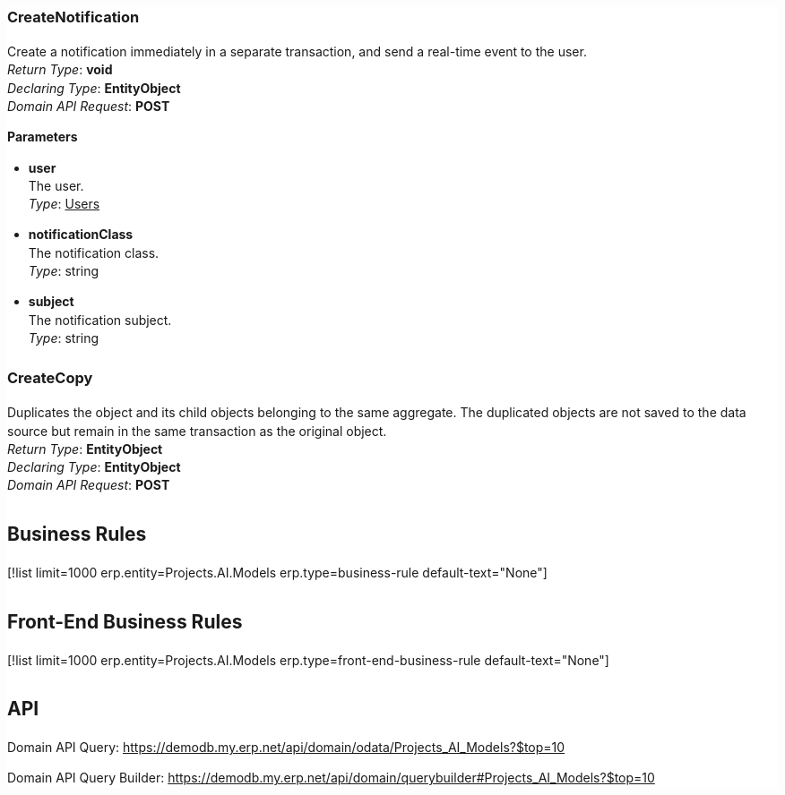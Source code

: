 
### CreateNotification

Create a notification immediately in a separate transaction, and send a real-time event to the user.  
_Return Type_: **void**  
_Declaring Type_: **EntityObject**  
_Domain API Request_: **POST**  

**Parameters**  
  * **user**  
    The user.  
    _Type_: [Users](Systems.Security.Users.md)  

  * **notificationClass**  
    The notification class.  
    _Type_: string  

  * **subject**  
    The notification subject.  
    _Type_: string  


### CreateCopy

Duplicates the object and its child objects belonging to the same aggregate.              The duplicated objects are not saved to the data source but remain in the same transaction as the original object.  
_Return Type_: **EntityObject**  
_Declaring Type_: **EntityObject**  
_Domain API Request_: **POST**  


## Business Rules

[!list limit=1000 erp.entity=Projects.AI.Models erp.type=business-rule default-text="None"]

## Front-End Business Rules

[!list limit=1000 erp.entity=Projects.AI.Models erp.type=front-end-business-rule default-text="None"]

## API

Domain API Query:
<https://demodb.my.erp.net/api/domain/odata/Projects_AI_Models?$top=10>

Domain API Query Builder:
<https://demodb.my.erp.net/api/domain/querybuilder#Projects_AI_Models?$top=10>

